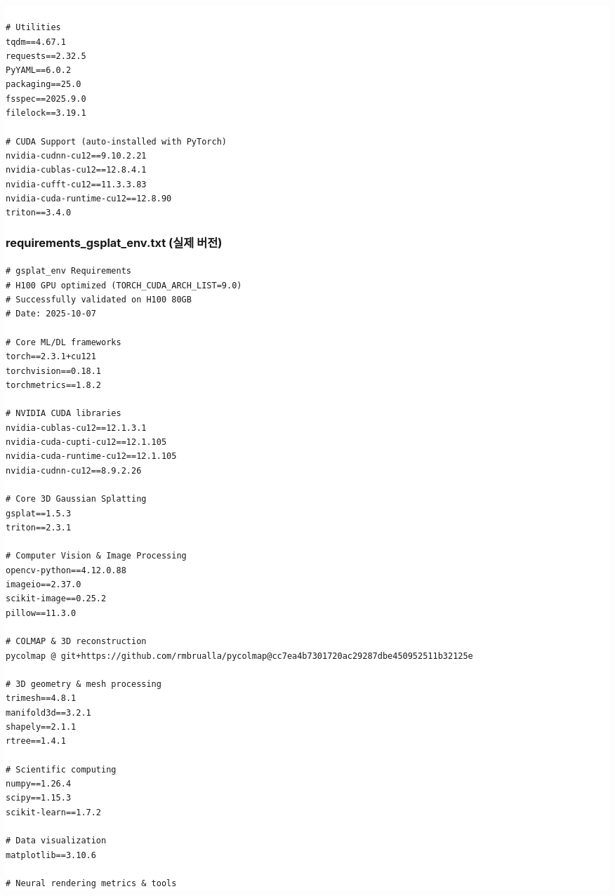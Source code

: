 ```txt

# Utilities
tqdm==4.67.1
requests==2.32.5
PyYAML==6.0.2
packaging==25.0
fsspec==2025.9.0
filelock==3.19.1

# CUDA Support (auto-installed with PyTorch)
nvidia-cudnn-cu12==9.10.2.21
nvidia-cublas-cu12==12.8.4.1
nvidia-cufft-cu12==11.3.3.83
nvidia-cuda-runtime-cu12==12.8.90
triton==3.4.0
```

### requirements_gsplat_env.txt (실제 버전)
```txt
# gsplat_env Requirements
# H100 GPU optimized (TORCH_CUDA_ARCH_LIST=9.0)
# Successfully validated on H100 80GB
# Date: 2025-10-07

# Core ML/DL frameworks
torch==2.3.1+cu121
torchvision==0.18.1
torchmetrics==1.8.2

# NVIDIA CUDA libraries
nvidia-cublas-cu12==12.1.3.1
nvidia-cuda-cupti-cu12==12.1.105
nvidia-cuda-runtime-cu12==12.1.105
nvidia-cudnn-cu12==8.9.2.26

# Core 3D Gaussian Splatting
gsplat==1.5.3
triton==2.3.1

# Computer Vision & Image Processing
opencv-python==4.12.0.88
imageio==2.37.0
scikit-image==0.25.2
pillow==11.3.0

# COLMAP & 3D reconstruction
pycolmap @ git+https://github.com/rmbrualla/pycolmap@cc7ea4b7301720ac29287dbe450952511b32125e

# 3D geometry & mesh processing
trimesh==4.8.1
manifold3d==3.2.1
shapely==2.1.1
rtree==1.4.1

# Scientific computing
numpy==1.26.4
scipy==1.15.3
scikit-learn==1.7.2

# Data visualization
matplotlib==3.10.6

# Neural rendering metrics & tools
```